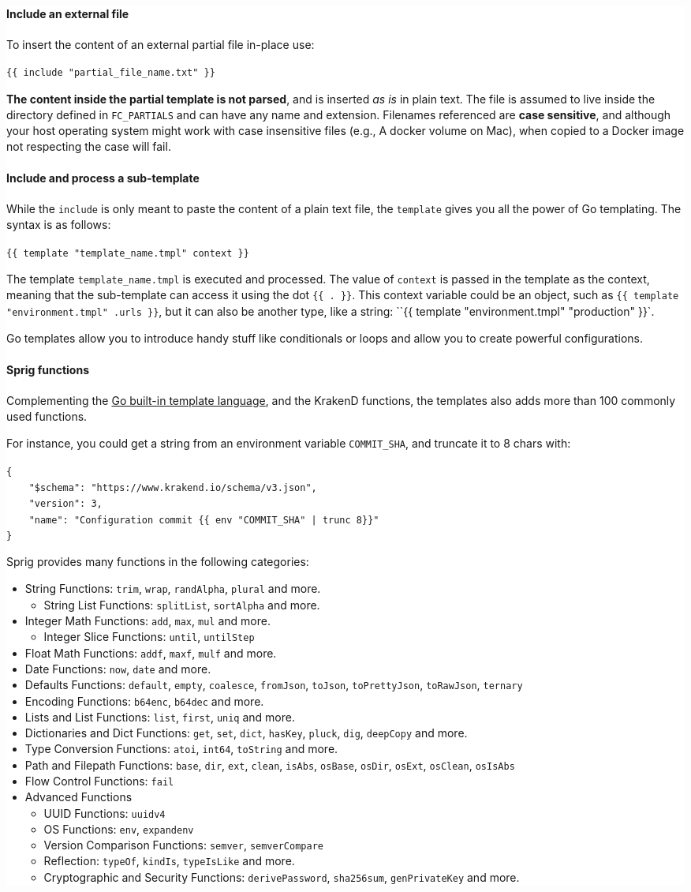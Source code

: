 #### Include an external file
To insert the content of an external partial file in-place use:

```go-text-template
{{ include "partial_file_name.txt" }}
```

**The content inside the partial template is not parsed**, and is inserted *as is* in plain text. The file is assumed to live inside the directory defined in `FC_PARTIALS` and can have any name and extension. Filenames referenced are **case sensitive**, and although your host operating system might work with case insensitive files (e.g., A docker volume on Mac), when copied to a Docker image not respecting the case will fail.

#### Include and process a sub-template
While the `include` is only meant to paste the content of a plain text file, the `template` gives you all the power of Go templating. The syntax is as follows:

```go-text-template
{{ template "template_name.tmpl" context }}
```

The template `template_name.tmpl` is executed and processed. The value of `context` is passed in the template as the context, meaning that the sub-template can access it using the dot `{{ . }}`. This context variable could be an object, such as `{{ template "environment.tmpl" .urls }}`, but it can also be another type, like a string: ``{{ template "environment.tmpl" "production" }}`.

Go templates allow you to introduce handy stuff like conditionals or loops and allow you to create powerful configurations.

#### Sprig functions
Complementing the [Go built-in template language](http://golang.org/pkg/text/template/), and the KrakenD functions, the templates also adds more than 100 commonly used functions.

For instance, you could get a string from an environment variable `COMMIT_SHA`, and truncate it to 8 chars with:

```go-text-template
{
    "$schema": "https://www.krakend.io/schema/v3.json",
    "version": 3,
    "name": "Configuration commit {{ env "COMMIT_SHA" | trunc 8}}"
}
```

Sprig provides many functions in the following categories:

- String Functions: `trim`, `wrap`, `randAlpha`, `plural` and more.
    - String List Functions: `splitList`, `sortAlpha` and more.
- Integer Math Functions: `add`, `max`, `mul` and more.
    - Integer Slice Functions: `until`, `untilStep`
- Float Math Functions: `addf`, `maxf`, `mulf` and more.
- Date Functions: `now`, `date` and more.
- Defaults Functions: `default`, `empty`, `coalesce`, `fromJson`, `toJson`, `toPrettyJson`, `toRawJson`, `ternary`
- Encoding Functions: `b64enc`, `b64dec` and more.
- Lists and List Functions: `list`, `first`, `uniq` and more.
- Dictionaries and Dict Functions: `get`, `set`, `dict`, `hasKey`, `pluck`, `dig`, `deepCopy` and more.
- Type Conversion Functions: `atoi`, `int64`, `toString` and more.
- Path and Filepath Functions: `base`, `dir`, `ext`, `clean`, `isAbs`, `osBase`, `osDir`, `osExt`, `osClean`, `osIsAbs`
- Flow Control Functions: `fail`
- Advanced Functions
    - UUID Functions: `uuidv4`
    - OS Functions: `env`, `expandenv`
    - Version Comparison Functions: `semver`, `semverCompare`
    - Reflection: `typeOf`, `kindIs`, `typeIsLike` and more.
    - Cryptographic and Security Functions: `derivePassword`, `sha256sum`, `genPrivateKey` and more.